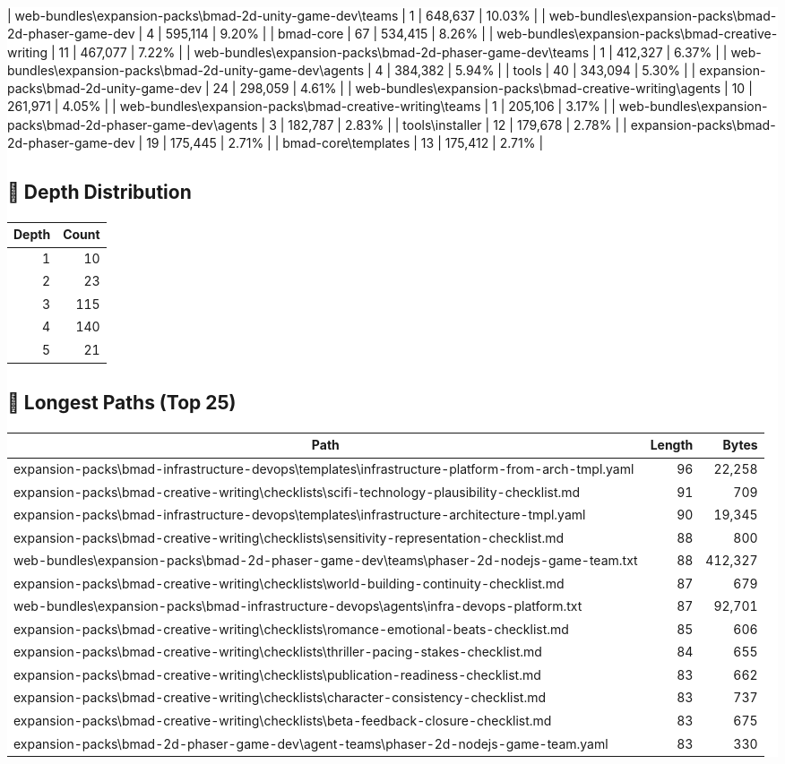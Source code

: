 | web-bundles\expansion-packs\bmad-2d-unity-game-dev\teams | 1 | 648,637 | 10.03% |
| web-bundles\expansion-packs\bmad-2d-phaser-game-dev | 4 | 595,114 | 9.20% |
| bmad-core | 67 | 534,415 | 8.26% |
| web-bundles\expansion-packs\bmad-creative-writing | 11 | 467,077 | 7.22% |
| web-bundles\expansion-packs\bmad-2d-phaser-game-dev\teams | 1 | 412,327 | 6.37% |
| web-bundles\expansion-packs\bmad-2d-unity-game-dev\agents | 4 | 384,382 | 5.94% |
| tools | 40 | 343,094 | 5.30% |
| expansion-packs\bmad-2d-unity-game-dev | 24 | 298,059 | 4.61% |
| web-bundles\expansion-packs\bmad-creative-writing\agents | 10 | 261,971 | 4.05% |
| web-bundles\expansion-packs\bmad-creative-writing\teams | 1 | 205,106 | 3.17% |
| web-bundles\expansion-packs\bmad-2d-phaser-game-dev\agents | 3 | 182,787 | 2.83% |
| tools\installer | 12 | 179,678 | 2.78% |
| expansion-packs\bmad-2d-phaser-game-dev | 19 | 175,445 | 2.71% |
| bmad-core\templates | 13 | 175,412 | 2.71% |

## 🌳 Depth Distribution
| Depth | Count |
| ---: | ---: |
| 1 | 10 |
| 2 | 23 |
| 3 | 115 |
| 4 | 140 |
| 5 | 21 |

## 🧵 Longest Paths (Top 25)
| Path | Length | Bytes |
| --- | ---: | ---: |
| expansion-packs\bmad-infrastructure-devops\templates\infrastructure-platform-from-arch-tmpl.yaml | 96 | 22,258 |
| expansion-packs\bmad-creative-writing\checklists\scifi-technology-plausibility-checklist.md | 91 | 709 |
| expansion-packs\bmad-infrastructure-devops\templates\infrastructure-architecture-tmpl.yaml | 90 | 19,345 |
| expansion-packs\bmad-creative-writing\checklists\sensitivity-representation-checklist.md | 88 | 800 |
| web-bundles\expansion-packs\bmad-2d-phaser-game-dev\teams\phaser-2d-nodejs-game-team.txt | 88 | 412,327 |
| expansion-packs\bmad-creative-writing\checklists\world-building-continuity-checklist.md | 87 | 679 |
| web-bundles\expansion-packs\bmad-infrastructure-devops\agents\infra-devops-platform.txt | 87 | 92,701 |
| expansion-packs\bmad-creative-writing\checklists\romance-emotional-beats-checklist.md | 85 | 606 |
| expansion-packs\bmad-creative-writing\checklists\thriller-pacing-stakes-checklist.md | 84 | 655 |
| expansion-packs\bmad-creative-writing\checklists\publication-readiness-checklist.md | 83 | 662 |
| expansion-packs\bmad-creative-writing\checklists\character-consistency-checklist.md | 83 | 737 |
| expansion-packs\bmad-creative-writing\checklists\beta-feedback-closure-checklist.md | 83 | 675 |
| expansion-packs\bmad-2d-phaser-game-dev\agent-teams\phaser-2d-nodejs-game-team.yaml | 83 | 330 |